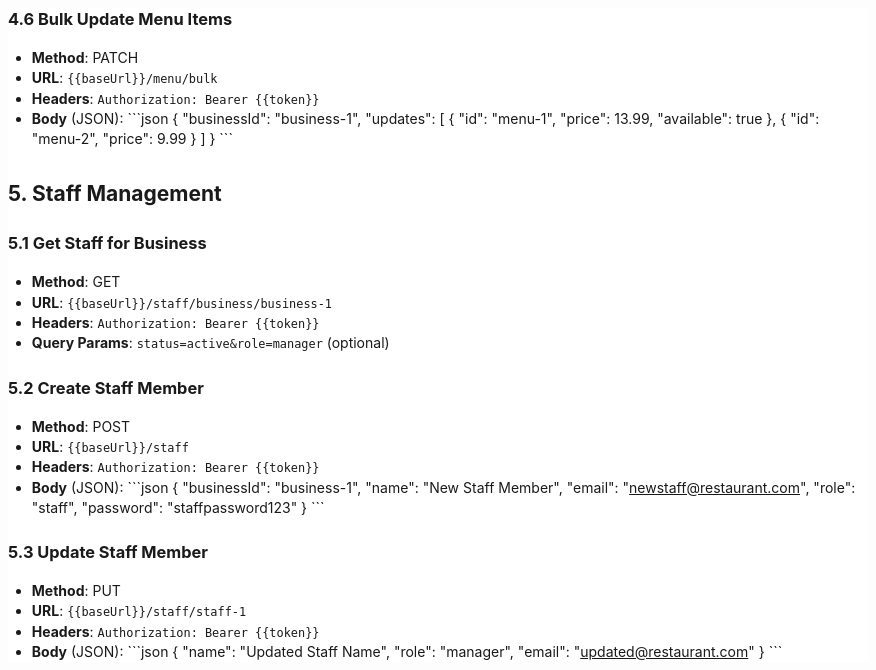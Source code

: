 ### 4.6 Bulk Update Menu Items
- **Method**: PATCH
- **URL**: `{{baseUrl}}/menu/bulk`
- **Headers**: `Authorization: Bearer {{token}}`
- **Body** (JSON):
\`\`\`json
{
  "businessId": "business-1",
  "updates": [
    {
      "id": "menu-1",
      "price": 13.99,
      "available": true
    },
    {
      "id": "menu-2",
      "price": 9.99
    }
  ]
}
\`\`\`

## 5. Staff Management

### 5.1 Get Staff for Business
- **Method**: GET
- **URL**: `{{baseUrl}}/staff/business/business-1`
- **Headers**: `Authorization: Bearer {{token}}`
- **Query Params**: `status=active&role=manager` (optional)

### 5.2 Create Staff Member
- **Method**: POST
- **URL**: `{{baseUrl}}/staff`
- **Headers**: `Authorization: Bearer {{token}}`
- **Body** (JSON):
\`\`\`json
{
  "businessId": "business-1",
  "name": "New Staff Member",
  "email": "newstaff@restaurant.com",
  "role": "staff",
  "password": "staffpassword123"
}
\`\`\`

### 5.3 Update Staff Member
- **Method**: PUT
- **URL**: `{{baseUrl}}/staff/staff-1`
- **Headers**: `Authorization: Bearer {{token}}`
- **Body** (JSON):
\`\`\`json
{
  "name": "Updated Staff Name",
  "role": "manager",
  "email": "updated@restaurant.com"
}
\`\`\`
